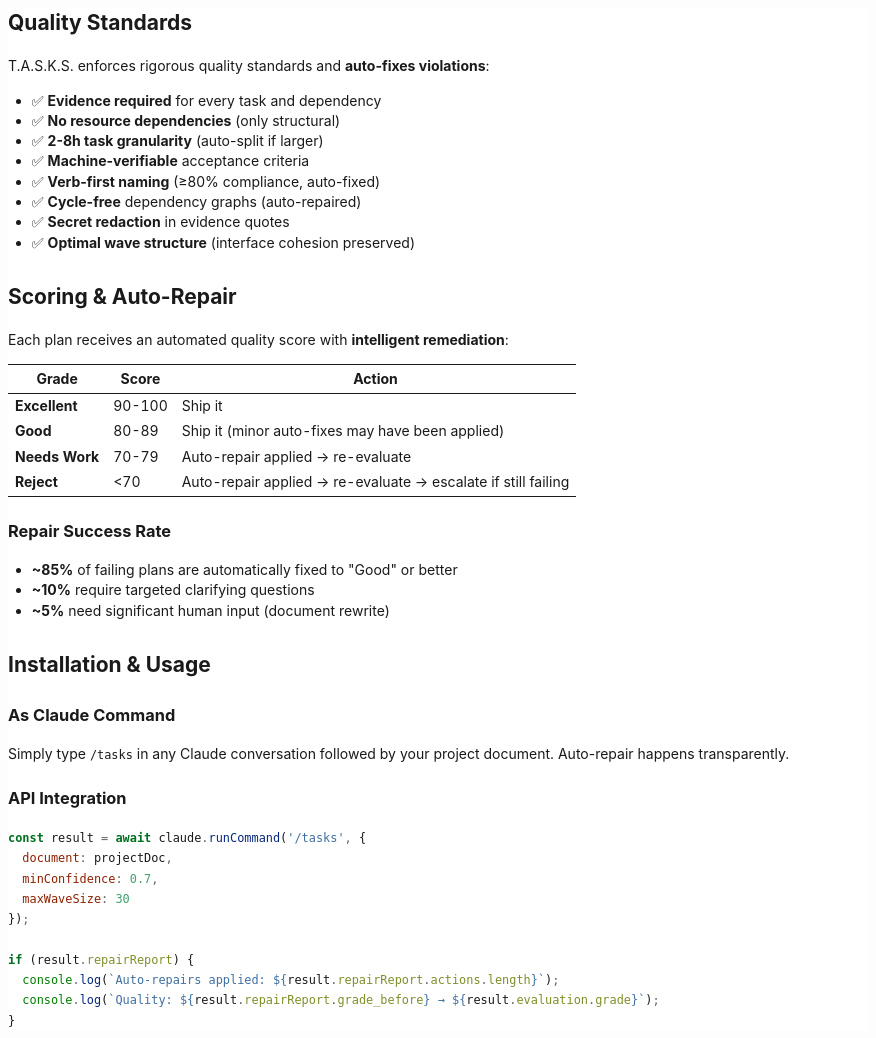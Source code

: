 ## Quality Standards

T.A.S.K.S. enforces rigorous quality standards and **auto-fixes violations**:

- ✅ **Evidence required** for every task and dependency
- ✅ **No resource dependencies** (only structural)
- ✅ **2-8h task granularity** (auto-split if larger)
- ✅ **Machine-verifiable** acceptance criteria
- ✅ **Verb-first naming** (≥80% compliance, auto-fixed)
- ✅ **Cycle-free** dependency graphs (auto-repaired)
- ✅ **Secret redaction** in evidence quotes
- ✅ **Optimal wave structure** (interface cohesion preserved)

## Scoring & Auto-Repair

Each plan receives an automated quality score with **intelligent remediation**:

| Grade | Score | Action |
|-------|-------|---------|
| **Excellent** | 90-100 | Ship it |
| **Good** | 80-89 | Ship it (minor auto-fixes may have been applied) |  
| **Needs Work** | 70-79 | Auto-repair applied → re-evaluate |
| **Reject** | <70 | Auto-repair applied → re-evaluate → escalate if still failing |

### Repair Success Rate
- **~85%** of failing plans are automatically fixed to "Good" or better
- **~10%** require targeted clarifying questions  
- **~5%** need significant human input (document rewrite)

## Installation & Usage

### As Claude Command
Simply type `/tasks` in any Claude conversation followed by your project document. Auto-repair happens transparently.

### API Integration
```javascript
const result = await claude.runCommand('/tasks', {
  document: projectDoc,
  minConfidence: 0.7,
  maxWaveSize: 30
});

if (result.repairReport) {
  console.log(`Auto-repairs applied: ${result.repairReport.actions.length}`);
  console.log(`Quality: ${result.repairReport.grade_before} → ${result.evaluation.grade}`);
}
```
